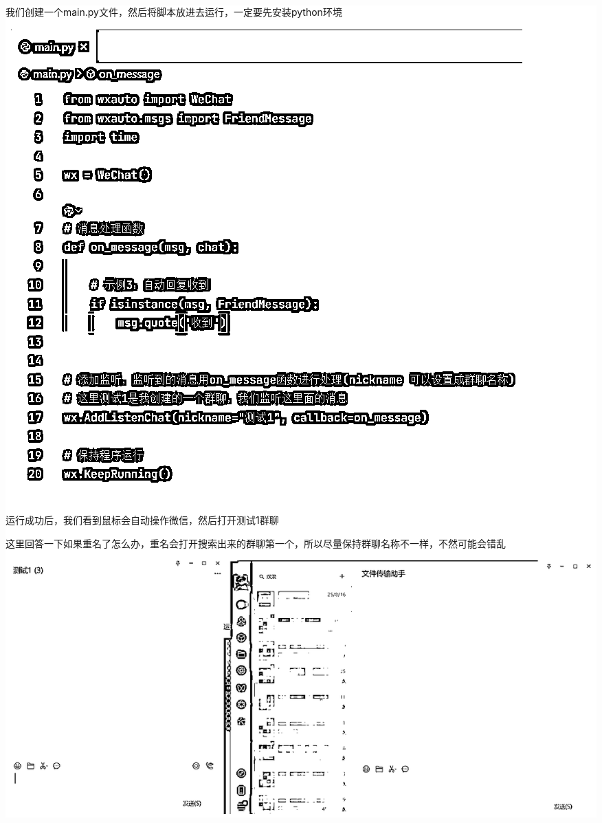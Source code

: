我们创建一个main.py文件，然后将脚本放进去运行，一定要先安装python环境

![](img/e71c7dfa257b612e8cc5c889491b0d72.png)

运行成功后，我们看到鼠标会自动操作微信，然后打开测试1群聊

这里回答一下如果重名了怎么办，重名会打开搜索出来的群聊第一个，所以尽量保持群聊名称不一样，不然可能会错乱

![](img/c0d36bf6df0647a3b1ddb424b5d0465f.png)
